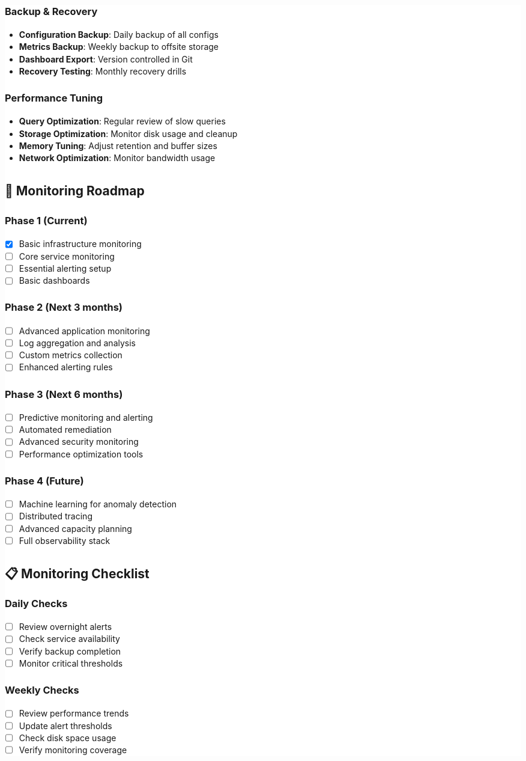 ### Backup & Recovery
- **Configuration Backup**: Daily backup of all configs
- **Metrics Backup**: Weekly backup to offsite storage
- **Dashboard Export**: Version controlled in Git
- **Recovery Testing**: Monthly recovery drills

### Performance Tuning
- **Query Optimization**: Regular review of slow queries
- **Storage Optimization**: Monitor disk usage and cleanup
- **Memory Tuning**: Adjust retention and buffer sizes
- **Network Optimization**: Monitor bandwidth usage

## 🎯 Monitoring Roadmap

### Phase 1 (Current)
- [x] Basic infrastructure monitoring
- [ ] Core service monitoring
- [ ] Essential alerting setup
- [ ] Basic dashboards

### Phase 2 (Next 3 months)
- [ ] Advanced application monitoring
- [ ] Log aggregation and analysis
- [ ] Custom metrics collection
- [ ] Enhanced alerting rules

### Phase 3 (Next 6 months)
- [ ] Predictive monitoring and alerting
- [ ] Automated remediation
- [ ] Advanced security monitoring
- [ ] Performance optimization tools

### Phase 4 (Future)
- [ ] Machine learning for anomaly detection
- [ ] Distributed tracing
- [ ] Advanced capacity planning
- [ ] Full observability stack

## 📋 Monitoring Checklist

### Daily Checks
- [ ] Review overnight alerts
- [ ] Check service availability
- [ ] Verify backup completion
- [ ] Monitor critical thresholds

### Weekly Checks
- [ ] Review performance trends
- [ ] Update alert thresholds
- [ ] Check disk space usage
- [ ] Verify monitoring coverage
